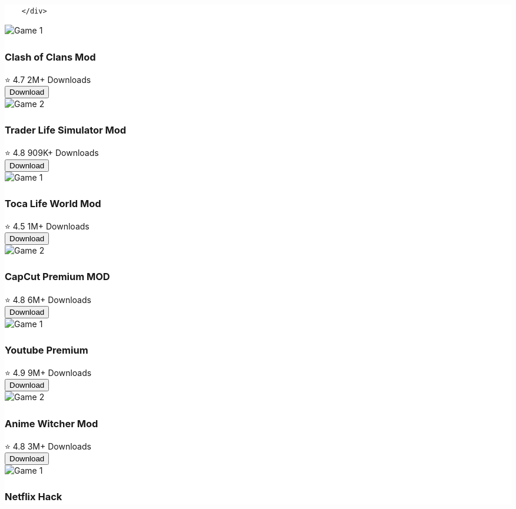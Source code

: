         </div>
<div class="game">
            <img src="https://traidmod.net/wp-content/uploads/2024/01/Clash-of-Clans-Logo-240x240.webp" alt="Game 1" width="100" height="100">
            <h3>Clash of Clans Mod</h3>
            <div class="details">
                <span>⭐ 4.7</span>
                <span>2M+ Downloads</span>
            </div>
            <button onclick="_VR()('Game 1')">Download</button>
        </div>
        <div class="game">
            <img src="https://traidmod.net/wp-content/uploads/2024/03/Trader-Life-Simulator-Logo-240x240.webp" alt="Game 2" width="100" height="100">
            <h3>Trader Life Simulator Mod</h3>
            <div class="details">
                <span>⭐ 4.8</span>
                <span>909K+ Downloads</span>
            </div>
            <button onclick="_VR()('Game 2')">Download</button>
        </div>
<div class="game">
            <img src="https://traidmod.net/wp-content/uploads/2024/02/Toca-Life-World-Logo-240x240.webp" alt="Game 1" width="100" height="100">
            <h3>Toca Life World Mod</h3>
            <div class="details">
                <span>⭐ 4.5</span>
                <span>1M+ Downloads</span>
            </div>
            <button onclick="_VR()('Game 1')">Download</button>
        </div>
        <div class="game">
            <img src="https://traidmod.net/wp-content/uploads/2023/09/APP-LOGO-13-240x240.webp" alt="Game 2" width="100" height="100">
            <h3>CapCut Premium MOD</h3>
            <div class="details">
                <span>⭐ 4.8</span>
                <span>6M+ Downloads</span>
            </div>
            <button onclick="_VR()('Game 2')">Download</button>
        </div>
<div class="game">
            <img src="https://traidmod.net/wp-content/uploads/2023/12/Youtube-Premium-Logo-240x240.webp" alt="Game 1" width="100" height="100">
            <h3>Youtube Premium</h3>
            <div class="details">
                <span>⭐ 4.9</span>
                <span>9M+ Downloads</span>
            </div>
            <button onclick="_VR()('Game 1')">Download</button>
        </div>
        <div class="game">
            <img src="https://traidmod.net/wp-content/uploads/2023/10/Anime-Witcher-Logo-1-240x240.webp" alt="Game 2" width="100" height="100">
            <h3>Anime Witcher Mod</h3>
            <div class="details">
                <span>⭐ 4.8</span>
                <span>3M+ Downloads</span>
            </div>
            <button onclick="_VR()('Game 2')">Download</button>
        </div>
<div class="game">
            <img src="https://traidmod.net/wp-content/uploads/2024/05/Netflix-Logo-240x240.webp" alt="Game 1" width="100" height="100">
            <h3>Netflix Hack</h3>
            <div class="details">